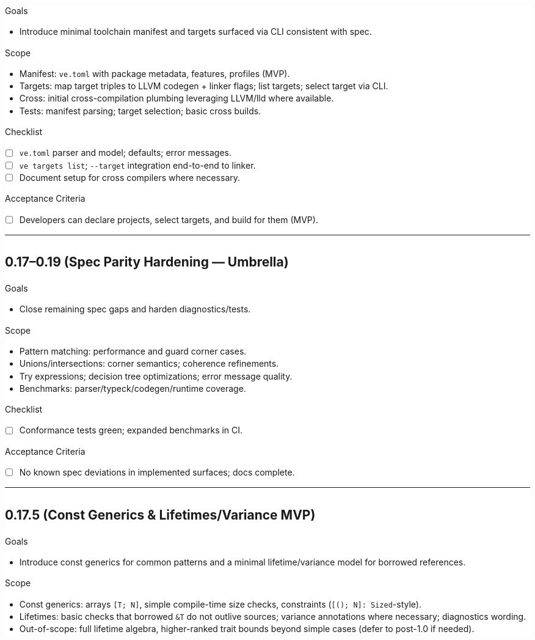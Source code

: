 Goals

- Introduce minimal toolchain manifest and targets surfaced via CLI consistent with spec.

Scope

- Manifest: `ve.toml` with package metadata, features, profiles (MVP).
- Targets: map target triples to LLVM codegen + linker flags; list targets; select target via CLI.
- Cross: initial cross-compilation plumbing leveraging LLVM/lld where available.
- Tests: manifest parsing; target selection; basic cross builds.

Checklist

- [ ] `ve.toml` parser and model; defaults; error messages.
- [ ] `ve targets list`; `--target` integration end-to-end to linker.
- [ ] Document setup for cross compilers where necessary.

Acceptance Criteria

- [ ] Developers can declare projects, select targets, and build for them (MVP).

---

## 0.17–0.19 (Spec Parity Hardening — Umbrella)

Goals

- Close remaining spec gaps and harden diagnostics/tests.

Scope

- Pattern matching: performance and guard corner cases.
- Unions/intersections: corner semantics; coherence refinements.
- Try expressions; decision tree optimizations; error message
  quality.
- Benchmarks: parser/typeck/codegen/runtime coverage.

Checklist

- [ ] Conformance tests green; expanded benchmarks in CI.

Acceptance Criteria

- [ ] No known spec deviations in implemented surfaces; docs complete.

---

## 0.17.5 (Const Generics & Lifetimes/Variance MVP)

Goals

- Introduce const generics for common patterns and a minimal lifetime/variance model for borrowed references.

Scope

- Const generics: arrays `[T; N]`, simple compile-time size checks, constraints (`[(); N]: Sized`-style).
- Lifetimes: basic checks that borrowed `&T` do not outlive sources; variance annotations where necessary; diagnostics wording.
- Out-of-scope: full lifetime algebra, higher-ranked trait bounds beyond simple cases (defer to post-1.0 if needed).
